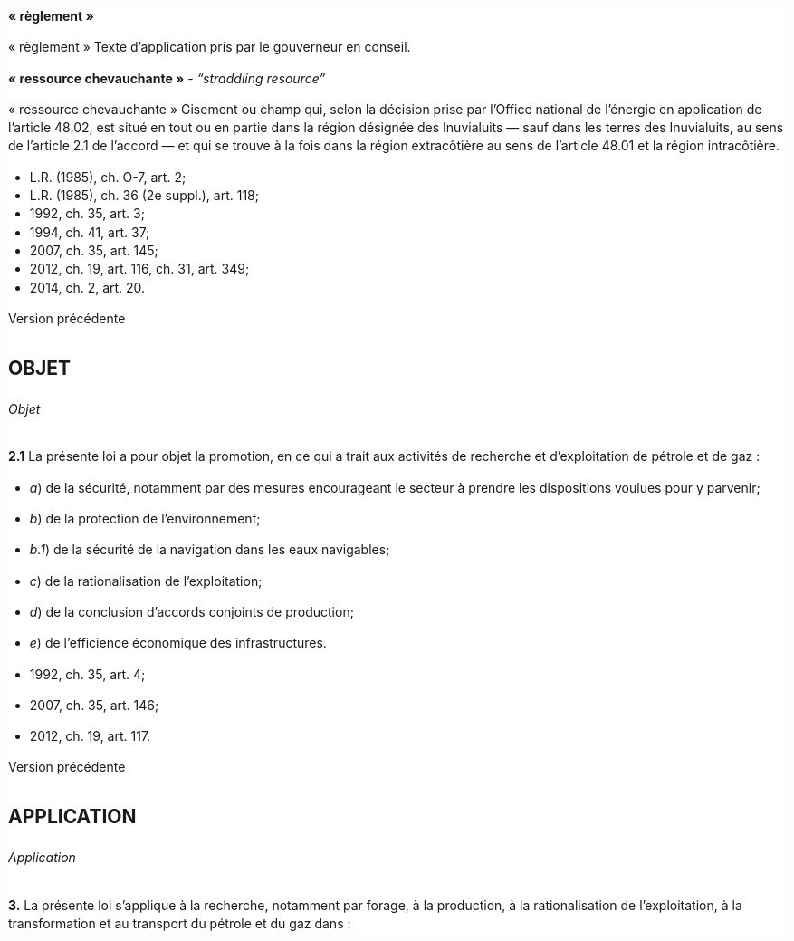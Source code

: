 **« règlement »**

    

« règlement » Texte d’application pris par le gouverneur en conseil.

**« ressource chevauchante »** - _“straddling resource”_

    

« ressource chevauchante » Gisement ou champ qui, selon la décision prise par l’Office national de l’énergie en application de l’article 48.02, est situé en tout ou en partie dans la région désignée des Inuvialuits — sauf dans les terres des Inuvialuits, au sens de l’article 2.1 de l’accord — et qui se trouve à la fois dans la région extracôtière au sens de l’article 48.01 et la région intracôtière.

  * L.R. (1985), ch. O-7, art. 2;
  * L.R. (1985), ch. 36 (2e suppl.), art. 118;
  * 1992, ch. 35, art. 3;
  * 1994, ch. 41, art. 37;
  * 2007, ch. 35, art. 145;
  * 2012, ch. 19, art. 116, ch. 31, art. 349;
  * 2014, ch. 2, art. 20.

Version précédente

## OBJET

###### Objet

**2.1** La présente loi a pour objet la promotion, en ce qui a trait aux activités de recherche et d’exploitation de pétrole et de gaz :

  * _a_) de la sécurité, notamment par des mesures encourageant le secteur à prendre les dispositions voulues pour y parvenir;

  * _b_) de la protection de l’environnement;

  * _b.1_) de la sécurité de la navigation dans les eaux navigables;

  * _c_) de la rationalisation de l’exploitation;

  * _d_) de la conclusion d’accords conjoints de production;

  * _e_) de l’efficience économique des infrastructures.

  * 1992, ch. 35, art. 4;
  * 2007, ch. 35, art. 146;
  * 2012, ch. 19, art. 117.

Version précédente

## APPLICATION

###### Application

**3.** La présente loi s’applique à la recherche, notamment par forage, à la production, à la rationalisation de l’exploitation, à la transformation et au transport du pétrole et du gaz dans :

